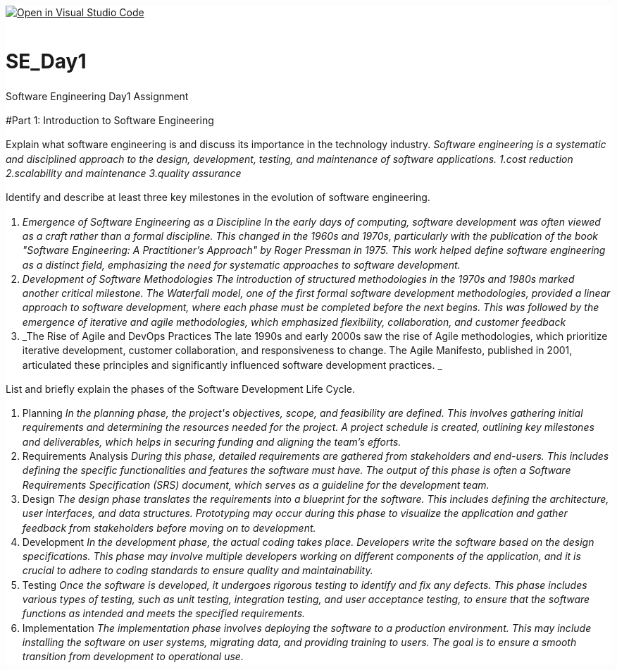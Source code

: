 [![Open in Visual Studio Code](https://classroom.github.com/assets/open-in-vscode-2e0aaae1b6195c2367325f4f02e2d04e9abb55f0b24a779b69b11b9e10269abc.svg)](https://classroom.github.com/online_ide?assignment_repo_id=15612534&assignment_repo_type=AssignmentRepo)
# SE_Day1
Software Engineering Day1 Assignment

#Part 1: Introduction to Software Engineering

Explain what software engineering is and discuss its importance in the technology industry.
_Software engineering is a systematic and disciplined approach to the design, development, testing, and maintenance of software applications._
_1.cost reduction
2.scalability and maintenance
3.quality assurance_

Identify and describe at least three key milestones in the evolution of software engineering.
1. _Emergence of Software Engineering as a Discipline
In the early days of computing, software development was often viewed as a craft rather than a formal discipline. This changed in the 1960s and 1970s, particularly with the publication of the book "Software Engineering: A Practitioner’s Approach" by Roger Pressman in 1975. This work helped define software engineering as a distinct field, emphasizing the need for systematic approaches to software development._
2. _Development of Software Methodologies
The introduction of structured methodologies in the 1970s and 1980s marked another critical milestone. The Waterfall model, one of the first formal software development methodologies, provided a linear approach to software development, where each phase must be completed before the next begins. This was followed by the emergence of iterative and agile methodologies, which emphasized flexibility, collaboration, and customer feedback_
3. _The Rise of Agile and DevOps Practices
The late 1990s and early 2000s saw the rise of Agile methodologies, which prioritize iterative development, customer collaboration, and responsiveness to change. The Agile Manifesto, published in 2001, articulated these principles and significantly influenced software development practices. 
_

List and briefly explain the phases of the Software Development Life Cycle.
1. Planning
_In the planning phase, the project's objectives, scope, and feasibility are defined. This involves gathering initial requirements and determining the resources needed for the project. A project schedule is created, outlining key milestones and deliverables, which helps in securing funding and aligning the team’s efforts._
2. Requirements Analysis
_During this phase, detailed requirements are gathered from stakeholders and end-users. This includes defining the specific functionalities and features the software must have. The output of this phase is often a Software Requirements Specification (SRS) document, which serves as a guideline for the development team._
3. Design
_The design phase translates the requirements into a blueprint for the software. This includes defining the architecture, user interfaces, and data structures. Prototyping may occur during this phase to visualize the application and gather feedback from stakeholders before moving on to development._
4. Development
_In the development phase, the actual coding takes place. Developers write the software based on the design specifications. This phase may involve multiple developers working on different components of the application, and it is crucial to adhere to coding standards to ensure quality and maintainability._
5. Testing
_Once the software is developed, it undergoes rigorous testing to identify and fix any defects. This phase includes various types of testing, such as unit testing, integration testing, and user acceptance testing, to ensure that the software functions as intended and meets the specified requirements._
6. Implementation
_The implementation phase involves deploying the software to a production environment. This may include installing the software on user systems, migrating data, and providing training to users. The goal is to ensure a smooth transition from development to operational use._